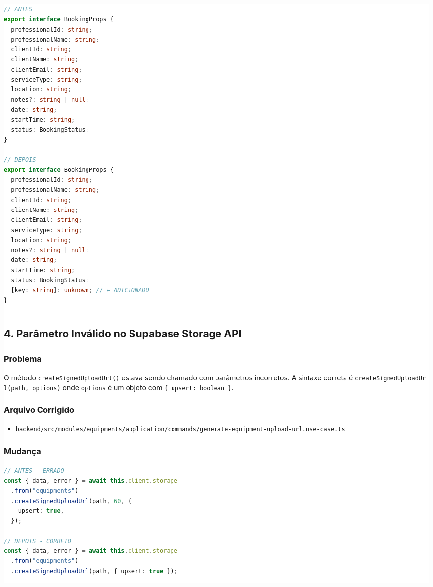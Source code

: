 ```typescript
// ANTES
export interface BookingProps {
  professionalId: string;
  professionalName: string;
  clientId: string;
  clientName: string;
  clientEmail: string;
  serviceType: string;
  location: string;
  notes?: string | null;
  date: string;
  startTime: string;
  status: BookingStatus;
}

// DEPOIS
export interface BookingProps {
  professionalId: string;
  professionalName: string;
  clientId: string;
  clientName: string;
  clientEmail: string;
  serviceType: string;
  location: string;
  notes?: string | null;
  date: string;
  startTime: string;
  status: BookingStatus;
  [key: string]: unknown; // ← ADICIONADO
}
```

---

## 4. Parâmetro Inválido no Supabase Storage API

### Problema

O método `createSignedUploadUrl()` estava sendo chamado com parâmetros incorretos. A sintaxe correta é `createSignedUploadUrl(path, options)` onde `options` é um objeto com `{ upsert: boolean }`.

### Arquivo Corrigido

- `backend/src/modules/equipments/application/commands/generate-equipment-upload-url.use-case.ts`

### Mudança

```typescript
// ANTES - ERRADO
const { data, error } = await this.client.storage
  .from("equipments")
  .createSignedUploadUrl(path, 60, {
    upsert: true,
  });

// DEPOIS - CORRETO
const { data, error } = await this.client.storage
  .from("equipments")
  .createSignedUploadUrl(path, { upsert: true });
```

---